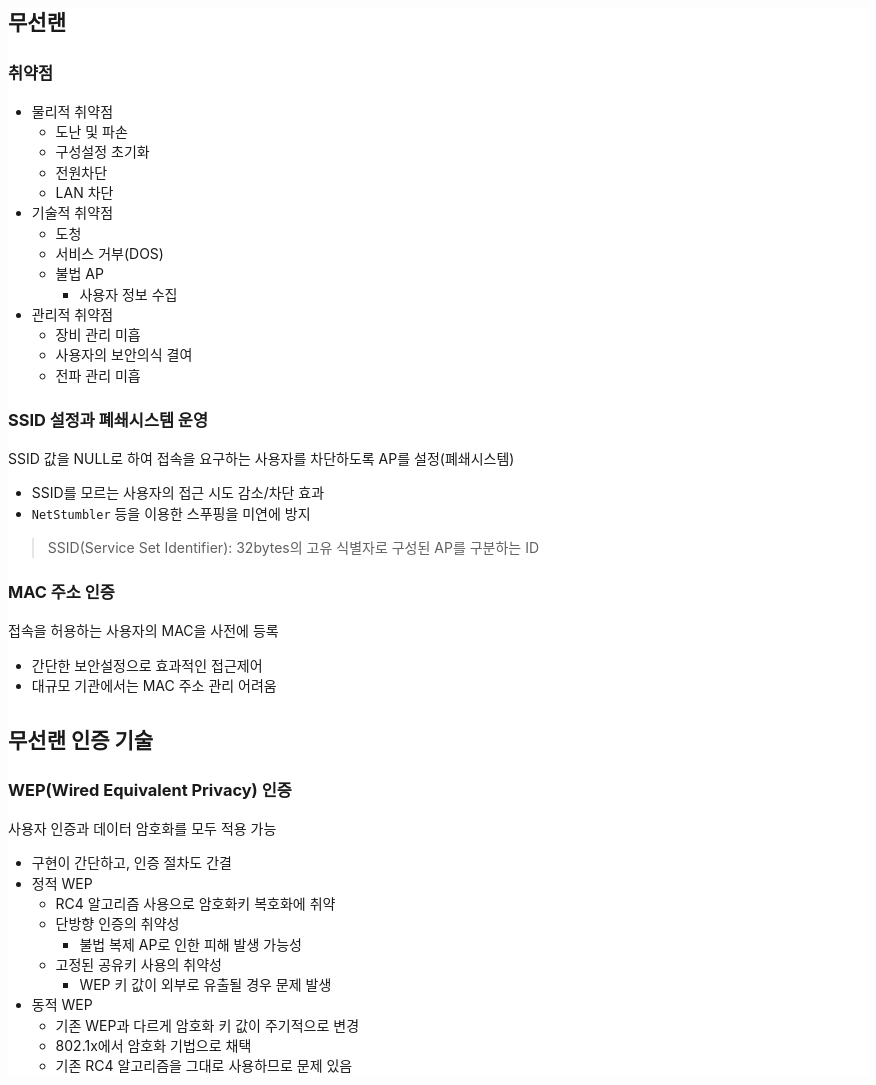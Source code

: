 무선랜
---

### 취약점

- 물리적 취약점
  - 도난 및 파손
  - 구성설정 초기화
  - 전원차단
  - LAN 차단
- 기술적 취약점
  - 도청
  - 서비스 거부(DOS)
  - 불법 AP
    - 사용자 정보 수집
- 관리적 취약점
  - 장비 관리 미흡
  - 사용자의 보안의식 결여
  - 전파 관리 미흡

### SSID 설정과 폐쇄시스템 운영

SSID 값을 NULL로 하여 접속을 요구하는 사용자를 차단하도록 AP를 설정(폐쇄시스템)

- SSID를 모르는 사용자의 접근 시도 감소/차단 효과
- `NetStumbler` 등을 이용한 스푸핑을 미연에 방지

> SSID(Service Set Identifier): 32bytes의 고유 식별자로 구성된 AP를 구분하는 ID

### MAC 주소 인증

접속을 허용하는 사용자의 MAC을 사전에 등록

- 간단한 보안설정으로 효과적인 접근제어
- 대규모 기관에서는 MAC 주소 관리 어려움

무선랜 인증 기술
---

### WEP(Wired Equivalent Privacy) 인증

사용자 인증과 데이터 암호화를 모두 적용 가능

- 구현이 간단하고, 인증 절차도 간결
- 정적 WEP
  - RC4 알고리즘 사용으로 암호화키 복호화에 취약 
  - 단방향 인증의 취약성
    - 불법 복제 AP로 인한 피해 발생 가능성
  - 고정된 공유키 사용의 취약성
    - WEP 키 값이 외부로 유출될 경우 문제 발생
- 동적 WEP
  - 기존 WEP과 다르게 암호화 키 값이 주기적으로 변경
  - 802.1x에서 암호화 기법으로 채택
  - 기존 RC4 알고리즘을 그대로 사용하므로 문제 있음
